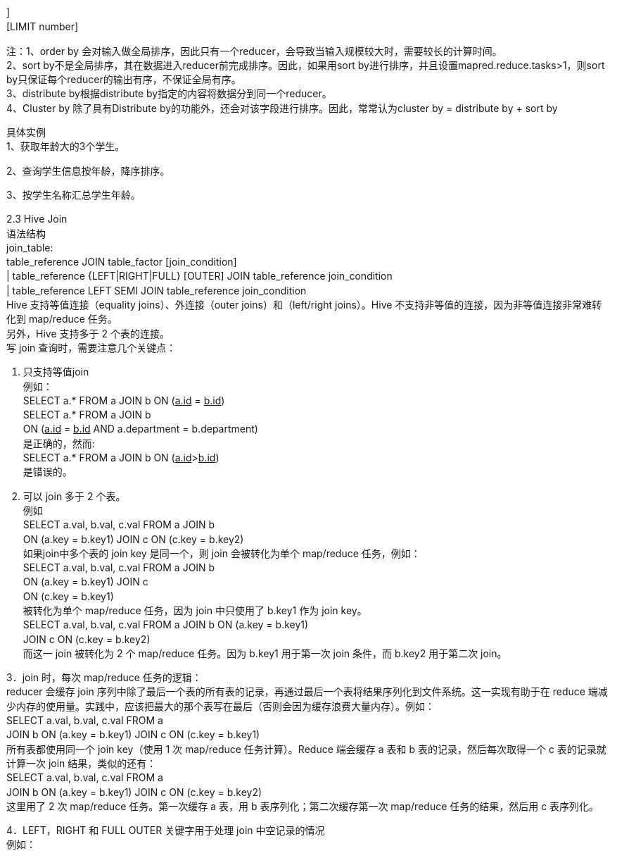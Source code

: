 ]<br>
[LIMIT number]</p>
<p>注：1、order by 会对输入做全局排序，因此只有一个reducer，会导致当输入规模较大时，需要较长的计算时间。<br>
2、sort by不是全局排序，其在数据进入reducer前完成排序。因此，如果用sort by进行排序，并且设置mapred.reduce.tasks&gt;1，则sort by只保证每个reducer的输出有序，不保证全局有序。<br>
3、distribute by根据distribute by指定的内容将数据分到同一个reducer。<br>
4、Cluster by 除了具有Distribute by的功能外，还会对该字段进行排序。因此，常常认为cluster by = distribute by + sort by</p>
<p>具体实例<br>
1、获取年龄大的3个学生。</p>
<p>2、查询学生信息按年龄，降序排序。</p>
<p>3、按学生名称汇总学生年龄。</p>
<p>2.3 Hive Join<br>
语法结构<br>
join_table:<br>
table_reference JOIN table_factor [join_condition]<br>
| table_reference {LEFT|RIGHT|FULL} [OUTER] JOIN table_reference join_condition<br>
| table_reference LEFT SEMI JOIN table_reference join_condition<br>
Hive 支持等值连接（equality joins）、外连接（outer joins）和（left/right joins）。Hive 不支持非等值的连接，因为非等值连接非常难转化到 map/reduce 任务。<br>
另外，Hive 支持多于 2 个表的连接。<br>
写 join 查询时，需要注意几个关键点：</p>
<ol>
<li>
<p>只支持等值join<br>
例如：<br>
SELECT a.* FROM a JOIN b ON (<a href="http://a.id" rel="nofollow">a.id</a> = <a href="http://b.id" rel="nofollow">b.id</a>)<br>
SELECT a.* FROM a JOIN b<br>
ON (<a href="http://a.id" rel="nofollow">a.id</a> = <a href="http://b.id" rel="nofollow">b.id</a> AND a.department = b.department)<br>
是正确的，然而:<br>
SELECT a.* FROM a JOIN b ON (<a href="http://a.id" rel="nofollow">a.id</a>&gt;<a href="http://b.id" rel="nofollow">b.id</a>)<br>
是错误的。</p>
</li>
<li>
<p>可以 join 多于 2 个表。<br>
例如<br>
SELECT a.val, b.val, c.val FROM a JOIN b<br>
ON (a.key = b.key1) JOIN c ON (c.key = b.key2)<br>
如果join中多个表的 join key 是同一个，则 join 会被转化为单个 map/reduce 任务，例如：<br>
SELECT a.val, b.val, c.val FROM a JOIN b<br>
ON (a.key = b.key1) JOIN c<br>
ON (c.key = b.key1)<br>
被转化为单个 map/reduce 任务，因为 join 中只使用了 b.key1 作为 join key。<br>
SELECT a.val, b.val, c.val FROM a JOIN b ON (a.key = b.key1)<br>
JOIN c ON (c.key = b.key2)<br>
而这一 join 被转化为 2 个 map/reduce 任务。因为 b.key1 用于第一次 join 条件，而 b.key2 用于第二次 join。</p>
</li>
</ol>
<p>3．join 时，每次 map/reduce 任务的逻辑：<br>
reducer 会缓存 join 序列中除了最后一个表的所有表的记录，再通过最后一个表将结果序列化到文件系统。这一实现有助于在 reduce 端减少内存的使用量。实践中，应该把最大的那个表写在最后（否则会因为缓存浪费大量内存）。例如：<br>
SELECT a.val, b.val, c.val FROM a<br>
JOIN b ON (a.key = b.key1) JOIN c ON (c.key = b.key1)<br>
所有表都使用同一个 join key（使用 1 次 map/reduce 任务计算）。Reduce 端会缓存 a 表和 b 表的记录，然后每次取得一个 c 表的记录就计算一次 join 结果，类似的还有：<br>
SELECT a.val, b.val, c.val FROM a<br>
JOIN b ON (a.key = b.key1) JOIN c ON (c.key = b.key2)<br>
这里用了 2 次 map/reduce 任务。第一次缓存 a 表，用 b 表序列化；第二次缓存第一次 map/reduce 任务的结果，然后用 c 表序列化。</p>
<p>4．LEFT，RIGHT 和 FULL OUTER 关键字用于处理 join 中空记录的情况<br>
例如：<br>